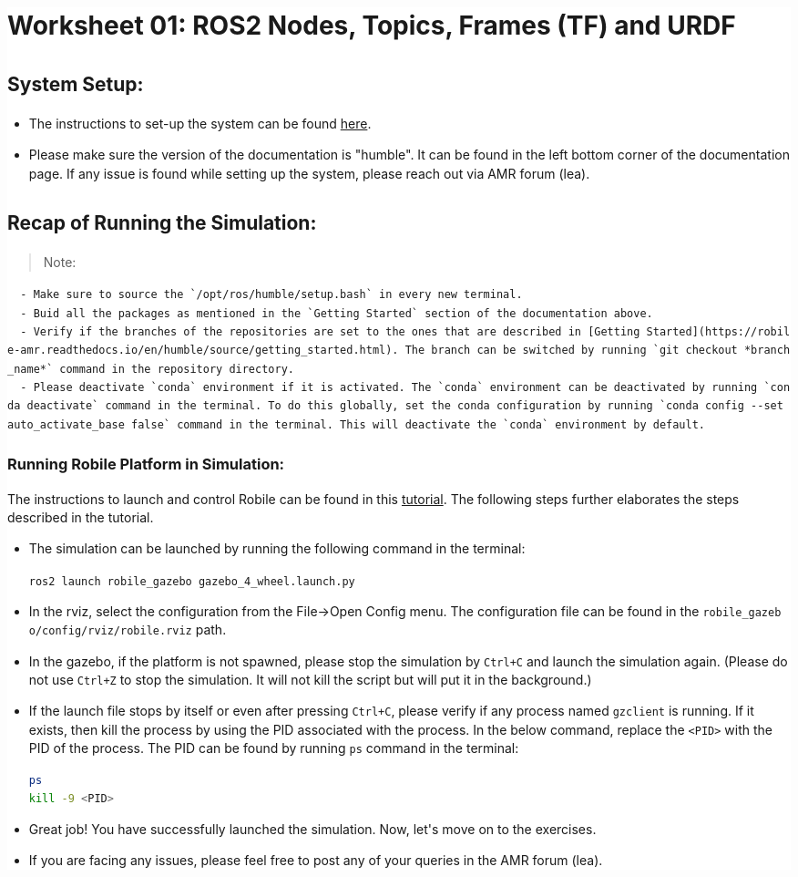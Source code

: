 Worksheet 01: ROS2 Nodes, Topics, Frames (TF) and URDF
======================================================

System Setup:
-------------
* The instructions to set-up the system can be found [here](https://robile-amr.readthedocs.io/en/humble/source/getting_started.html).

* Please make sure the version of the documentation is "humble". It can be found in the left bottom corner of the documentation page. If any issue is found while setting up the system, please reach out via AMR forum (lea).

Recap of Running the Simulation:
-------------------------------
> Note:  

      - Make sure to source the `/opt/ros/humble/setup.bash` in every new terminal.
      - Buid all the packages as mentioned in the `Getting Started` section of the documentation above.
      - Verify if the branches of the repositories are set to the ones that are described in [Getting Started](https://robile-amr.readthedocs.io/en/humble/source/getting_started.html). The branch can be switched by running `git checkout *branch_name*` command in the repository directory.
      - Please deactivate `conda` environment if it is activated. The `conda` environment can be deactivated by running `conda deactivate` command in the terminal. To do this globally, set the conda configuration by running `conda config --set auto_activate_base false` command in the terminal. This will deactivate the `conda` environment by default.

### Running Robile Platform in Simulation:

The instructions to launch and control Robile can be found in this [tutorial](https://robile-amr.readthedocs.io/en/humble/source/Tutorial/Demo%20Simulation.html). The following steps further elaborates the steps described in the tutorial.

* The simulation can be launched by running the following command in the terminal:
    ```bash 
    ros2 launch robile_gazebo gazebo_4_wheel.launch.py
    ```
* In the rviz, select the configuration from the File->Open Config menu. The configuration file can be found in the `robile_gazebo/config/rviz/robile.rviz` path.

* In the gazebo, if the platform is not spawned, please stop the simulation by `Ctrl+C` and launch the simulation again. (Please do not use `Ctrl+Z` to stop the simulation. It will not kill the script but will put it in the background.)

* If the launch file stops by itself or even after pressing `Ctrl+C`, please verify if any process named `gzclient` is running. If it exists, then kill the process by using the PID associated with the process. In the below command, replace the `<PID>` with the PID of the process. The PID can be found by running `ps` command in the terminal:
    ```bash
    ps
    kill -9 <PID>
    ```

* Great job! You have successfully launched the simulation. Now, let's move on to the exercises.
* If you are facing any issues, please feel free to post any of your queries in the AMR forum (lea). 
